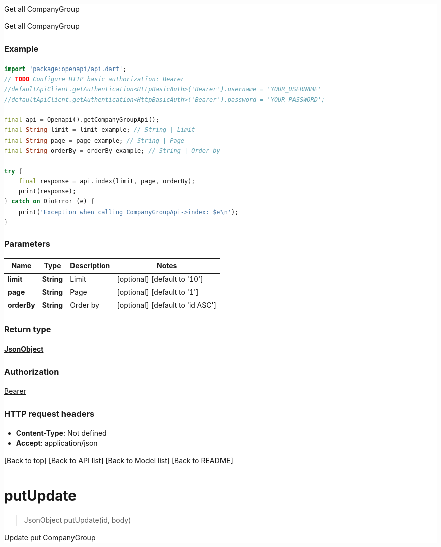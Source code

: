 Get all CompanyGroup

Get all CompanyGroup

### Example
```dart
import 'package:openapi/api.dart';
// TODO Configure HTTP basic authorization: Bearer
//defaultApiClient.getAuthentication<HttpBasicAuth>('Bearer').username = 'YOUR_USERNAME'
//defaultApiClient.getAuthentication<HttpBasicAuth>('Bearer').password = 'YOUR_PASSWORD';

final api = Openapi().getCompanyGroupApi();
final String limit = limit_example; // String | Limit
final String page = page_example; // String | Page
final String orderBy = orderBy_example; // String | Order by

try {
    final response = api.index(limit, page, orderBy);
    print(response);
} catch on DioError (e) {
    print('Exception when calling CompanyGroupApi->index: $e\n');
}
```

### Parameters

Name | Type | Description  | Notes
------------- | ------------- | ------------- | -------------
 **limit** | **String**| Limit | [optional] [default to '10']
 **page** | **String**| Page | [optional] [default to '1']
 **orderBy** | **String**| Order by | [optional] [default to 'id ASC']

### Return type

[**JsonObject**](JsonObject.md)

### Authorization

[Bearer](../README.md#Bearer)

### HTTP request headers

 - **Content-Type**: Not defined
 - **Accept**: application/json

[[Back to top]](#) [[Back to API list]](../README.md#documentation-for-api-endpoints) [[Back to Model list]](../README.md#documentation-for-models) [[Back to README]](../README.md)

# **putUpdate**
> JsonObject putUpdate(id, body)

Update put CompanyGroup
